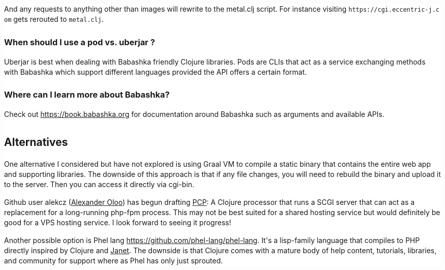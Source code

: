 And any requests to anything other than images will rewrite to the metal.clj script. For instance visiting `https://cgi.eccentric-j.com` gets rerouted to `metal.clj`.

### When should I use a pod vs. uberjar ?

Uberjar is best when dealing with Babashka friendly Clojure libraries. Pods are CLIs that act as a service exchanging methods with Babashka which support different languages provided the API offers a certain format.

### Where can I learn more about Babashka?

Check out https://book.babashka.org for documentation around Babashka such as arguments and available APIs.

## Alternatives

One alternative I considered but have not explored is using Graal VM to compile a static binary that contains the entire web app and supporting libraries. The downside of this approach is that if any file changes, you will need to rebuild the binary and upload it to the server. Then you can access it directly via cgi-bin.

Github user alekcz ([Alexander Oloo](https://alexanderoloo.com/)) has begun drafting [PCP](https://github.com/alekcz/pcp): A Clojure processor that runs a SCGI server that can act as a replacement for a long-running php-fpm process. This may not be best suited for a shared hosting service but would definitely be good for a VPS hosting service. I look forward to seeing it progress!

Another possible option is Phel lang https://github.com/phel-lang/phel-lang. It's a lisp-family language that compiles to PHP directly inspired by Clojure and [Janet](https://janet-lang.org/). The downside is that Clojure comes with a mature body of help content, tutorials, libraries, and community for support where as Phel has only just sprouted.
